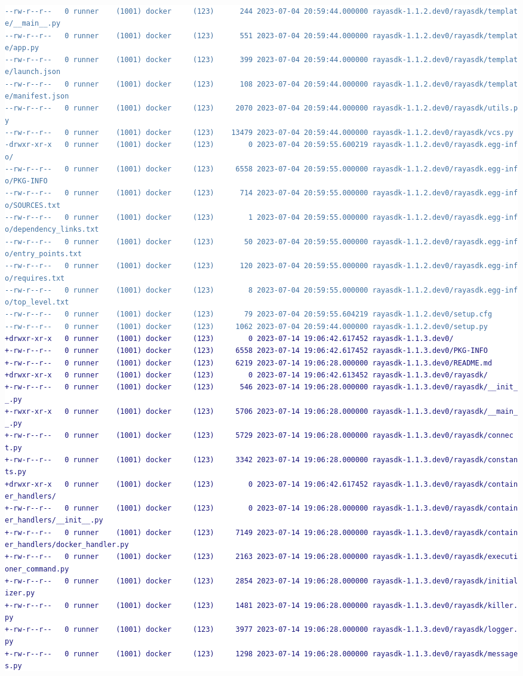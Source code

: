 ```diff
--rw-r--r--   0 runner    (1001) docker     (123)      244 2023-07-04 20:59:44.000000 rayasdk-1.1.2.dev0/rayasdk/template/__main__.py
--rw-r--r--   0 runner    (1001) docker     (123)      551 2023-07-04 20:59:44.000000 rayasdk-1.1.2.dev0/rayasdk/template/app.py
--rw-r--r--   0 runner    (1001) docker     (123)      399 2023-07-04 20:59:44.000000 rayasdk-1.1.2.dev0/rayasdk/template/launch.json
--rw-r--r--   0 runner    (1001) docker     (123)      108 2023-07-04 20:59:44.000000 rayasdk-1.1.2.dev0/rayasdk/template/manifest.json
--rw-r--r--   0 runner    (1001) docker     (123)     2070 2023-07-04 20:59:44.000000 rayasdk-1.1.2.dev0/rayasdk/utils.py
--rw-r--r--   0 runner    (1001) docker     (123)    13479 2023-07-04 20:59:44.000000 rayasdk-1.1.2.dev0/rayasdk/vcs.py
-drwxr-xr-x   0 runner    (1001) docker     (123)        0 2023-07-04 20:59:55.600219 rayasdk-1.1.2.dev0/rayasdk.egg-info/
--rw-r--r--   0 runner    (1001) docker     (123)     6558 2023-07-04 20:59:55.000000 rayasdk-1.1.2.dev0/rayasdk.egg-info/PKG-INFO
--rw-r--r--   0 runner    (1001) docker     (123)      714 2023-07-04 20:59:55.000000 rayasdk-1.1.2.dev0/rayasdk.egg-info/SOURCES.txt
--rw-r--r--   0 runner    (1001) docker     (123)        1 2023-07-04 20:59:55.000000 rayasdk-1.1.2.dev0/rayasdk.egg-info/dependency_links.txt
--rw-r--r--   0 runner    (1001) docker     (123)       50 2023-07-04 20:59:55.000000 rayasdk-1.1.2.dev0/rayasdk.egg-info/entry_points.txt
--rw-r--r--   0 runner    (1001) docker     (123)      120 2023-07-04 20:59:55.000000 rayasdk-1.1.2.dev0/rayasdk.egg-info/requires.txt
--rw-r--r--   0 runner    (1001) docker     (123)        8 2023-07-04 20:59:55.000000 rayasdk-1.1.2.dev0/rayasdk.egg-info/top_level.txt
--rw-r--r--   0 runner    (1001) docker     (123)       79 2023-07-04 20:59:55.604219 rayasdk-1.1.2.dev0/setup.cfg
--rw-r--r--   0 runner    (1001) docker     (123)     1062 2023-07-04 20:59:44.000000 rayasdk-1.1.2.dev0/setup.py
+drwxr-xr-x   0 runner    (1001) docker     (123)        0 2023-07-14 19:06:42.617452 rayasdk-1.1.3.dev0/
+-rw-r--r--   0 runner    (1001) docker     (123)     6558 2023-07-14 19:06:42.617452 rayasdk-1.1.3.dev0/PKG-INFO
+-rw-r--r--   0 runner    (1001) docker     (123)     6219 2023-07-14 19:06:28.000000 rayasdk-1.1.3.dev0/README.md
+drwxr-xr-x   0 runner    (1001) docker     (123)        0 2023-07-14 19:06:42.613452 rayasdk-1.1.3.dev0/rayasdk/
+-rw-r--r--   0 runner    (1001) docker     (123)      546 2023-07-14 19:06:28.000000 rayasdk-1.1.3.dev0/rayasdk/__init__.py
+-rwxr-xr-x   0 runner    (1001) docker     (123)     5706 2023-07-14 19:06:28.000000 rayasdk-1.1.3.dev0/rayasdk/__main__.py
+-rw-r--r--   0 runner    (1001) docker     (123)     5729 2023-07-14 19:06:28.000000 rayasdk-1.1.3.dev0/rayasdk/connect.py
+-rw-r--r--   0 runner    (1001) docker     (123)     3342 2023-07-14 19:06:28.000000 rayasdk-1.1.3.dev0/rayasdk/constants.py
+drwxr-xr-x   0 runner    (1001) docker     (123)        0 2023-07-14 19:06:42.617452 rayasdk-1.1.3.dev0/rayasdk/container_handlers/
+-rw-r--r--   0 runner    (1001) docker     (123)        0 2023-07-14 19:06:28.000000 rayasdk-1.1.3.dev0/rayasdk/container_handlers/__init__.py
+-rw-r--r--   0 runner    (1001) docker     (123)     7149 2023-07-14 19:06:28.000000 rayasdk-1.1.3.dev0/rayasdk/container_handlers/docker_handler.py
+-rw-r--r--   0 runner    (1001) docker     (123)     2163 2023-07-14 19:06:28.000000 rayasdk-1.1.3.dev0/rayasdk/executioner_command.py
+-rw-r--r--   0 runner    (1001) docker     (123)     2854 2023-07-14 19:06:28.000000 rayasdk-1.1.3.dev0/rayasdk/initializer.py
+-rw-r--r--   0 runner    (1001) docker     (123)     1481 2023-07-14 19:06:28.000000 rayasdk-1.1.3.dev0/rayasdk/killer.py
+-rw-r--r--   0 runner    (1001) docker     (123)     3977 2023-07-14 19:06:28.000000 rayasdk-1.1.3.dev0/rayasdk/logger.py
+-rw-r--r--   0 runner    (1001) docker     (123)     1298 2023-07-14 19:06:28.000000 rayasdk-1.1.3.dev0/rayasdk/messages.py
```